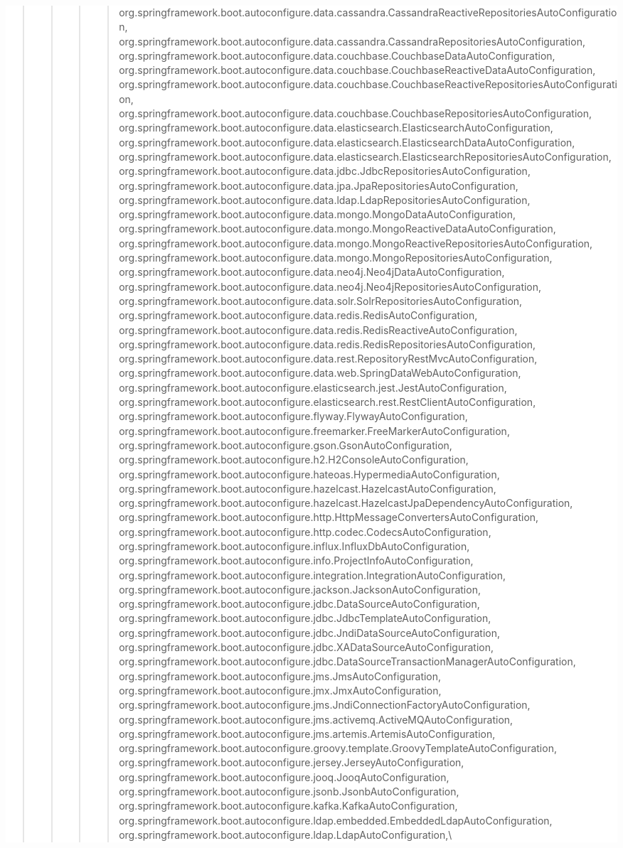 > > > > org.springframework.boot.autoconfigure.data.cassandra.CassandraReactiveRepositoriesAutoConfiguration,\
> > > > org.springframework.boot.autoconfigure.data.cassandra.CassandraRepositoriesAutoConfiguration,\
> > > > org.springframework.boot.autoconfigure.data.couchbase.CouchbaseDataAutoConfiguration,\
> > > > org.springframework.boot.autoconfigure.data.couchbase.CouchbaseReactiveDataAutoConfiguration,\
> > > > org.springframework.boot.autoconfigure.data.couchbase.CouchbaseReactiveRepositoriesAutoConfiguration,\
> > > > org.springframework.boot.autoconfigure.data.couchbase.CouchbaseRepositoriesAutoConfiguration,\
> > > > org.springframework.boot.autoconfigure.data.elasticsearch.ElasticsearchAutoConfiguration,\
> > > > org.springframework.boot.autoconfigure.data.elasticsearch.ElasticsearchDataAutoConfiguration,\
> > > > org.springframework.boot.autoconfigure.data.elasticsearch.ElasticsearchRepositoriesAutoConfiguration,\
> > > > org.springframework.boot.autoconfigure.data.jdbc.JdbcRepositoriesAutoConfiguration,\
> > > > org.springframework.boot.autoconfigure.data.jpa.JpaRepositoriesAutoConfiguration,\
> > > > org.springframework.boot.autoconfigure.data.ldap.LdapRepositoriesAutoConfiguration,\
> > > > org.springframework.boot.autoconfigure.data.mongo.MongoDataAutoConfiguration,\
> > > > org.springframework.boot.autoconfigure.data.mongo.MongoReactiveDataAutoConfiguration,\
> > > > org.springframework.boot.autoconfigure.data.mongo.MongoReactiveRepositoriesAutoConfiguration,\
> > > > org.springframework.boot.autoconfigure.data.mongo.MongoRepositoriesAutoConfiguration,\
> > > > org.springframework.boot.autoconfigure.data.neo4j.Neo4jDataAutoConfiguration,\
> > > > org.springframework.boot.autoconfigure.data.neo4j.Neo4jRepositoriesAutoConfiguration,\
> > > > org.springframework.boot.autoconfigure.data.solr.SolrRepositoriesAutoConfiguration,\
> > > > org.springframework.boot.autoconfigure.data.redis.RedisAutoConfiguration,\
> > > > org.springframework.boot.autoconfigure.data.redis.RedisReactiveAutoConfiguration,\
> > > > org.springframework.boot.autoconfigure.data.redis.RedisRepositoriesAutoConfiguration,\
> > > > org.springframework.boot.autoconfigure.data.rest.RepositoryRestMvcAutoConfiguration,\
> > > > org.springframework.boot.autoconfigure.data.web.SpringDataWebAutoConfiguration,\
> > > > org.springframework.boot.autoconfigure.elasticsearch.jest.JestAutoConfiguration,\
> > > > org.springframework.boot.autoconfigure.elasticsearch.rest.RestClientAutoConfiguration,\
> > > > org.springframework.boot.autoconfigure.flyway.FlywayAutoConfiguration,\
> > > > org.springframework.boot.autoconfigure.freemarker.FreeMarkerAutoConfiguration,\
> > > > org.springframework.boot.autoconfigure.gson.GsonAutoConfiguration,\
> > > > org.springframework.boot.autoconfigure.h2.H2ConsoleAutoConfiguration,\
> > > > org.springframework.boot.autoconfigure.hateoas.HypermediaAutoConfiguration,\
> > > > org.springframework.boot.autoconfigure.hazelcast.HazelcastAutoConfiguration,\
> > > > org.springframework.boot.autoconfigure.hazelcast.HazelcastJpaDependencyAutoConfiguration,\
> > > > org.springframework.boot.autoconfigure.http.HttpMessageConvertersAutoConfiguration,\
> > > > org.springframework.boot.autoconfigure.http.codec.CodecsAutoConfiguration,\
> > > > org.springframework.boot.autoconfigure.influx.InfluxDbAutoConfiguration,\
> > > > org.springframework.boot.autoconfigure.info.ProjectInfoAutoConfiguration,\
> > > > org.springframework.boot.autoconfigure.integration.IntegrationAutoConfiguration,\
> > > > org.springframework.boot.autoconfigure.jackson.JacksonAutoConfiguration,\
> > > > org.springframework.boot.autoconfigure.jdbc.DataSourceAutoConfiguration,\
> > > > org.springframework.boot.autoconfigure.jdbc.JdbcTemplateAutoConfiguration,\
> > > > org.springframework.boot.autoconfigure.jdbc.JndiDataSourceAutoConfiguration,\
> > > > org.springframework.boot.autoconfigure.jdbc.XADataSourceAutoConfiguration,\
> > > > org.springframework.boot.autoconfigure.jdbc.DataSourceTransactionManagerAutoConfiguration,\
> > > > org.springframework.boot.autoconfigure.jms.JmsAutoConfiguration,\
> > > > org.springframework.boot.autoconfigure.jmx.JmxAutoConfiguration,\
> > > > org.springframework.boot.autoconfigure.jms.JndiConnectionFactoryAutoConfiguration,\
> > > > org.springframework.boot.autoconfigure.jms.activemq.ActiveMQAutoConfiguration,\
> > > > org.springframework.boot.autoconfigure.jms.artemis.ArtemisAutoConfiguration,\
> > > > org.springframework.boot.autoconfigure.groovy.template.GroovyTemplateAutoConfiguration,\
> > > > org.springframework.boot.autoconfigure.jersey.JerseyAutoConfiguration,\
> > > > org.springframework.boot.autoconfigure.jooq.JooqAutoConfiguration,\
> > > > org.springframework.boot.autoconfigure.jsonb.JsonbAutoConfiguration,\
> > > > org.springframework.boot.autoconfigure.kafka.KafkaAutoConfiguration,\
> > > > org.springframework.boot.autoconfigure.ldap.embedded.EmbeddedLdapAutoConfiguration,\
> > > > org.springframework.boot.autoconfigure.ldap.LdapAutoConfiguration,\